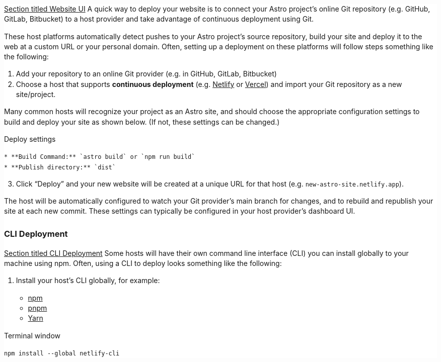 [Section titled Website UI](#website-ui)
A quick way to deploy your website is to connect your Astro project’s online Git repository (e.g. GitHub, GitLab, Bitbucket) to a host provider and take advantage of continuous deployment using Git.


These host platforms automatically detect pushes to your Astro project’s source repository, build your site and deploy it to the web at a custom URL or your personal domain. Often, setting up a deployment on these platforms will follow steps something like the following:


1. Add your repository to an online Git provider (e.g. in GitHub, GitLab, Bitbucket)
2. Choose a host that supports **continuous deployment** (e.g. [Netlify](/en/guides/deploy/netlify/) or [Vercel](/en/guides/deploy/vercel/)) and import your Git repository as a new site/project.


Many common hosts will recognize your project as an Astro site, and should choose the appropriate configuration settings to build and deploy your site as shown below. (If not, these settings can be changed.)


Deploy settings


	* **Build Command:** `astro build` or `npm run build`
	* **Publish directory:** `dist`
3. Click “Deploy” and your new website will be created at a unique URL for that host (e.g. `new-astro-site.netlify.app`).


The host will be automatically configured to watch your Git provider’s main branch for changes, and to rebuild and republish your site at each new commit. These settings can typically be configured in your host provider’s dashboard UI.


### CLI Deployment

[Section titled CLI Deployment](#cli-deployment)
Some hosts will have their own command line interface (CLI) you can install globally to your machine using npm. Often, using a CLI to deploy looks something like the following:


1. Install your host’s CLI globally, for example:






	* [npm](#tab-panel-227)
	* [pnpm](#tab-panel-228)
	* [Yarn](#tab-panel-229)




Terminal window


```
npm install --global netlify-cli
```




